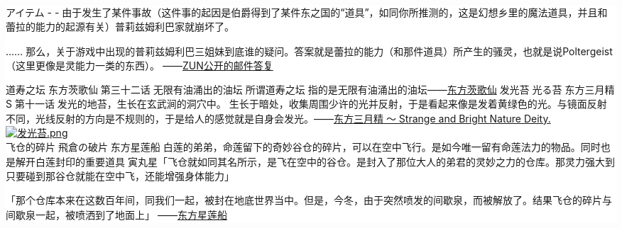 </td>
<td align="center">アイテム
</td>
<td align="center">-
</td>
<td align="center">-
</td>
<td>
</td>
<td>由于发生了某件事故（这件事的起因是伯爵得到了某件东之国的“道具”，如同你所推测的，这是幻想乡里的魔法道具，并且和蕾拉的能力的起源有关）普莉兹姆利巴家就崩坏了。
<p>……
那么，关于游戏中出现的普莉兹姆利巴三姐妹到底谁的疑问。答案就是蕾拉的能力（和那件道具）所产生的骚灵，也就是说Poltergeist（这里更像是灵能力一类的东西）。
——<a href="./ZUN-邮件答复的备份.md" title="ZUN/邮件答复的备份">ZUN公开的邮件答复</a> 
</p>
</td>
<td align="center">
</td></tr>
<tr>
<td align="center">道寿之坛
</td>
<td align="center">
</td>
<td align="center">东方茨歌仙
</td>
<td align="center">第三十二话
</td>
<td>无限有油涌出的油坛
</td>
<td>所谓道寿之坛 指的是无限有油涌出的油坛——<a href="./东方茨歌仙.md" title="东方茨歌仙">东方茨歌仙</a>
</td>
<td align="center">
</td></tr>
<tr>
<td align="center">发光苔
</td>
<td align="center">光る苔
</td>
<td align="center">东方三月精S
</td>
<td align="center">第十一话
</td>
<td>发光的地苔，生长在玄武涧的洞穴中。
</td>
<td>生长于暗处，收集周围少许的光并反射，于是看起来像是发着黄绿色的光。与镜面反射不同，光线反射的方向是不规则的，于是给人的感觉就是自身会发光。——<a href="./东方三月精_～_Strange_and_Bright_Nature_Deity..md" title="东方三月精 ～ Strange and Bright Nature Deity.">东方三月精 ～ Strange and Bright Nature Deity.</a>
</td>
<td align="center"><div class="center"><div class="thumb tnone"><div class="thumbinner" style="width:302px;"><a href="./文件-发光苔.png.md" class="image"><img alt="发光苔.png" src="https://upload.thwiki.cc/thumb/7/7d/%E5%8F%91%E5%85%89%E8%8B%94.png/300px-%E5%8F%91%E5%85%89%E8%8B%94.png" decoding="async" loading="lazy" width="300" height="189" class="thumbimage" srcset="https://upload.thwiki.cc/7/7d/%E5%8F%91%E5%85%89%E8%8B%94.png 1.5x" data-file-width="369" data-file-height="233"></a>  <div class="thumbcaption"><div class="magnify"><a href="./文件-发光苔.png.md" class="internal" title="放大"></a></div></div></div></div></div>
</td></tr>
<tr>
<td align="center">飞仓的碎片
</td>
<td align="center">飛倉の破片
</td>
<td align="center">东方星莲船
</td>
<td align="center">
</td>
<td>白莲的弟弟，命莲留下的奇妙谷仓的碎片，可以在空中飞行。是如今唯一留有命莲法力的物品。同时也是解开白莲封印的重要道具
</td>
<td>寅丸星「飞仓就如同其名所示，是飞在空中的谷仓。是封入了那位大人的弟君的灵妙之力的仓库。那灵力强大到只要碰到那谷仓就能在空中飞，还能增强身体能力」
<p>「那个仓库本来在这数百年间，同我们一起，被封在地底世界当中。但是，今冬，由于突然喷发的间歇泉，而被解放了。结果飞仓的碎片与间歇泉一起，被喷洒到了地面上」
——<a href="./东方星莲船.md" title="东方星莲船">东方星莲船</a> 